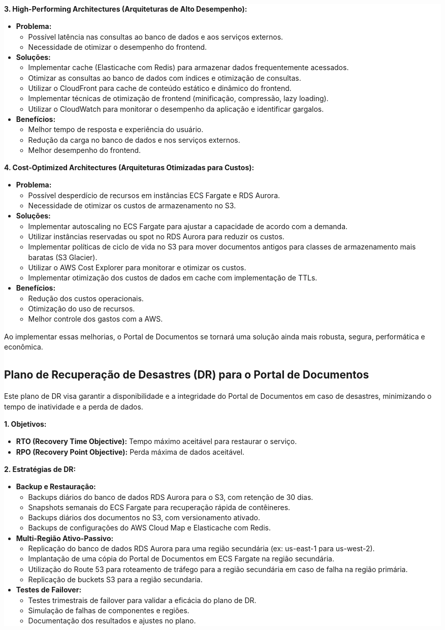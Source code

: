 **3. High-Performing Architectures (Arquiteturas de Alto Desempenho):**

* **Problema:**
  * Possível latência nas consultas ao banco de dados e aos serviços externos.
  * Necessidade de otimizar o desempenho do frontend.
* **Soluções:**
  * Implementar cache (Elasticache com Redis) para armazenar dados frequentemente acessados.
  * Otimizar as consultas ao banco de dados com índices e otimização de consultas.
  * Utilizar o CloudFront para cache de conteúdo estático e dinâmico do frontend.
  * Implementar técnicas de otimização de frontend (minificação, compressão, lazy loading).
  * Utilizar o CloudWatch para monitorar o desempenho da aplicação e identificar gargalos.
* **Benefícios:**
  * Melhor tempo de resposta e experiência do usuário.
  * Redução da carga no banco de dados e nos serviços externos.
  * Melhor desempenho do frontend.

**4. Cost-Optimized Architectures (Arquiteturas Otimizadas para Custos):**

* **Problema:**
  * Possível desperdício de recursos em instâncias ECS Fargate e RDS Aurora.
  * Necessidade de otimizar os custos de armazenamento no S3.
* **Soluções:**
  * Implementar autoscaling no ECS Fargate para ajustar a capacidade de acordo com a demanda.
  * Utilizar instâncias reservadas ou spot no RDS Aurora para reduzir os custos.
  * Implementar políticas de ciclo de vida no S3 para mover documentos antigos para classes de armazenamento mais baratas (S3 Glacier).
  * Utilizar o AWS Cost Explorer para monitorar e otimizar os custos.
  * Implementar otimização dos custos de dados em cache com implementação de TTLs.
* **Benefícios:**
  * Redução dos custos operacionais.
  * Otimização do uso de recursos.
  * Melhor controle dos gastos com a AWS.

Ao implementar essas melhorias, o Portal de Documentos se tornará uma solução ainda mais robusta, segura, performática e econômica.

## Plano de Recuperação de Desastres (DR) para o Portal de Documentos

Este plano de DR visa garantir a disponibilidade e a integridade do Portal de Documentos em caso de desastres, minimizando o tempo de inatividade e a perda de dados.

**1. Objetivos:**

* **RTO (Recovery Time Objective):** Tempo máximo aceitável para restaurar o serviço.
* **RPO (Recovery Point Objective):** Perda máxima de dados aceitável.

**2. Estratégias de DR:**

* **Backup e Restauração:**
  * Backups diários do banco de dados RDS Aurora para o S3, com retenção de 30 dias.
  * Snapshots semanais do ECS Fargate para recuperação rápida de contêineres.
  * Backups diários dos documentos no S3, com versionamento ativado.
  * Backups de configurações do AWS Cloud Map e Elasticache com Redis.
* **Multi-Região Ativo-Passivo:**
  * Replicação do banco de dados RDS Aurora para uma região secundária (ex: us-east-1 para us-west-2).
  * Implantação de uma cópia do Portal de Documentos em ECS Fargate na região secundária.
  * Utilização do Route 53 para roteamento de tráfego para a região secundária em caso de falha na região primária.
  * Replicação de buckets S3 para a região secundaria.
* **Testes de Failover:**
  * Testes trimestrais de failover para validar a eficácia do plano de DR.
  * Simulação de falhas de componentes e regiões.
  * Documentação dos resultados e ajustes no plano.
